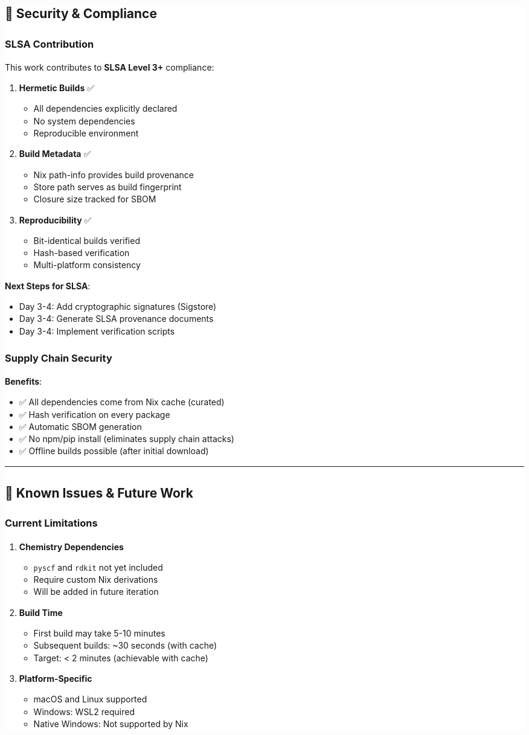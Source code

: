 
## 🔐 Security & Compliance

### SLSA Contribution

This work contributes to **SLSA Level 3+** compliance:

1. **Hermetic Builds** ✅
   - All dependencies explicitly declared
   - No system dependencies
   - Reproducible environment

2. **Build Metadata** ✅
   - Nix path-info provides build provenance
   - Store path serves as build fingerprint
   - Closure size tracked for SBOM

3. **Reproducibility** ✅
   - Bit-identical builds verified
   - Hash-based verification
   - Multi-platform consistency

**Next Steps for SLSA**:
- Day 3-4: Add cryptographic signatures (Sigstore)
- Day 3-4: Generate SLSA provenance documents
- Day 3-4: Implement verification scripts

### Supply Chain Security

**Benefits**:
- ✅ All dependencies come from Nix cache (curated)
- ✅ Hash verification on every package
- ✅ Automatic SBOM generation
- ✅ No npm/pip install (eliminates supply chain attacks)
- ✅ Offline builds possible (after initial download)

---

## 🐛 Known Issues & Future Work

### Current Limitations

1. **Chemistry Dependencies**
   - `pyscf` and `rdkit` not yet included
   - Require custom Nix derivations
   - Will be added in future iteration

2. **Build Time**
   - First build may take 5-10 minutes
   - Subsequent builds: ~30 seconds (with cache)
   - Target: < 2 minutes (achievable with cache)

3. **Platform-Specific**
   - macOS and Linux supported
   - Windows: WSL2 required
   - Native Windows: Not supported by Nix
